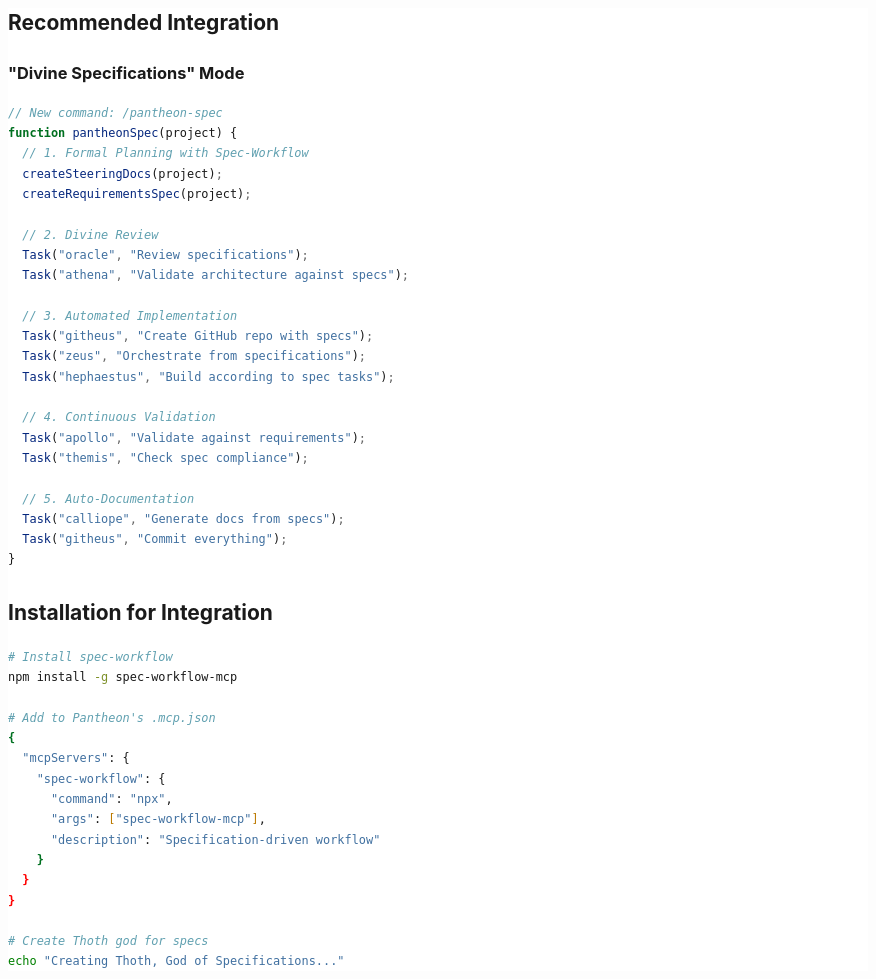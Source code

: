 ## Recommended Integration

### "Divine Specifications" Mode

```javascript
// New command: /pantheon-spec
function pantheonSpec(project) {
  // 1. Formal Planning with Spec-Workflow
  createSteeringDocs(project);
  createRequirementsSpec(project);
  
  // 2. Divine Review
  Task("oracle", "Review specifications");
  Task("athena", "Validate architecture against specs");
  
  // 3. Automated Implementation
  Task("githeus", "Create GitHub repo with specs");
  Task("zeus", "Orchestrate from specifications");
  Task("hephaestus", "Build according to spec tasks");
  
  // 4. Continuous Validation
  Task("apollo", "Validate against requirements");
  Task("themis", "Check spec compliance");
  
  // 5. Auto-Documentation
  Task("calliope", "Generate docs from specs");
  Task("githeus", "Commit everything");
}
```

## Installation for Integration

```bash
# Install spec-workflow
npm install -g spec-workflow-mcp

# Add to Pantheon's .mcp.json
{
  "mcpServers": {
    "spec-workflow": {
      "command": "npx",
      "args": ["spec-workflow-mcp"],
      "description": "Specification-driven workflow"
    }
  }
}

# Create Thoth god for specs
echo "Creating Thoth, God of Specifications..."
```
